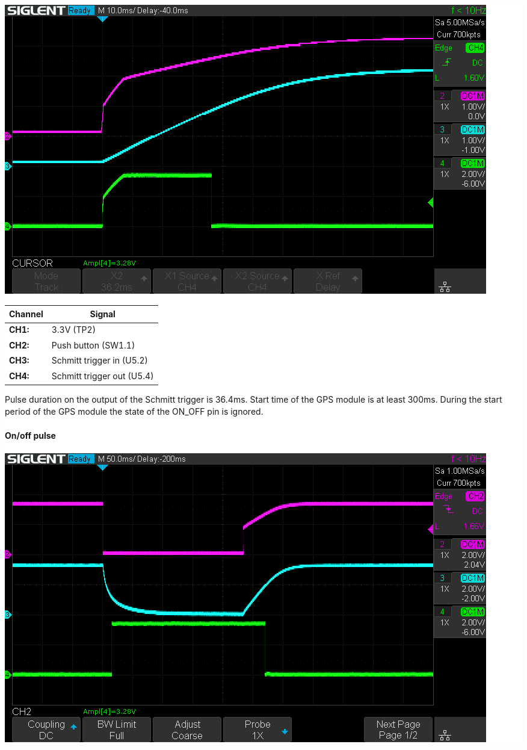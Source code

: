 ![Wavewform](018.png)

Channel | Signal
--- | ---
**CH1:** | 3.3V (TP2)
**CH2:** | Push button (SW1.1)
**CH3:** | Schmitt trigger in (U5.2)
**CH4:** | Schmitt trigger out (U5.4)

Pulse duration on the output of the Schmitt trigger is 36.4ms. Start time of the GPS module is at least 300ms. During the start period of the GPS module the state of the ON_OFF pin is ignored.

#### On/off pulse

![Wavewform](019.png)
